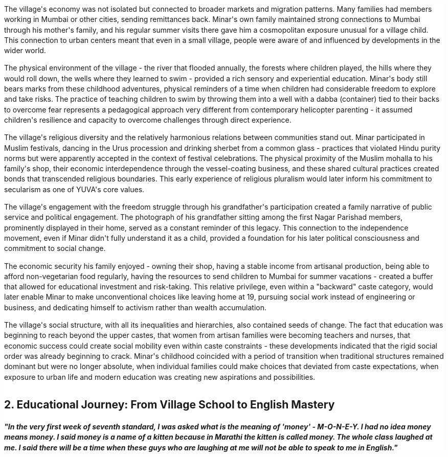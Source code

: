 The village's economy was not isolated but connected to broader markets and migration patterns. Many families had members working in Mumbai or other cities, sending remittances back. Minar's own family maintained strong connections to Mumbai through his mother's family, and his regular summer visits there gave him a cosmopolitan exposure unusual for a village child. This connection to urban centers meant that even in a small village, people were aware of and influenced by developments in the wider world.

The physical environment of the village - the river that flooded annually, the forests where children played, the hills where they would roll down, the wells where they learned to swim - provided a rich sensory and experiential education. Minar's body still bears marks from these childhood adventures, physical reminders of a time when children had considerable freedom to explore and take risks. The practice of teaching children to swim by throwing them into a well with a dabba (container) tied to their backs to overcome fear represents a pedagogical approach very different from contemporary helicopter parenting - it assumed children's resilience and capacity to overcome challenges through direct experience.

The village's religious diversity and the relatively harmonious relations between communities stand out. Minar participated in Muslim festivals, dancing in the Urus procession and drinking sherbet from a common glass - practices that violated Hindu purity norms but were apparently accepted in the context of festival celebrations. The physical proximity of the Muslim mohalla to his family's shop, their economic interdependence through the vessel-coating business, and these shared cultural practices created bonds that transcended religious boundaries. This early experience of religious pluralism would later inform his commitment to secularism as one of YUVA's core values.

The village's engagement with the freedom struggle through his grandfather's participation created a family narrative of public service and political engagement. The photograph of his grandfather sitting among the first Nagar Parishad members, prominently displayed in their home, served as a constant reminder of this legacy. This connection to the independence movement, even if Minar didn't fully understand it as a child, provided a foundation for his later political consciousness and commitment to social change.

The economic security his family enjoyed - owning their shop, having a stable income from artisanal production, being able to afford non-vegetarian food regularly, having the resources to send children to Mumbai for summer vacations - created a buffer that allowed for educational investment and risk-taking. This relative privilege, even within a "backward" caste category, would later enable Minar to make unconventional choices like leaving home at 19, pursuing social work instead of engineering or business, and dedicating himself to activism rather than wealth accumulation.

The village's social structure, with all its inequalities and hierarchies, also contained seeds of change. The fact that education was beginning to reach beyond the upper castes, that women from artisan families were becoming teachers and nurses, that economic success could create social mobility even within caste constraints - these developments indicated that the rigid social order was already beginning to crack. Minar's childhood coincided with a period of transition when traditional structures remained dominant but were no longer absolute, when individual families could make choices that deviated from caste expectations, when exposure to urban life and modern education was creating new aspirations and possibilities.

## 2. Educational Journey: From Village School to English Mastery

***"In the very first week of seventh standard, I was asked what is the meaning of 'money' - M-O-N-E-Y. I had no idea money means money. I said money is a name of a kitten because in Marathi the kitten is called money. The whole class laughed at me. I said there will be a time when these guys who are laughing at me will not be able to speak to me in English."***
